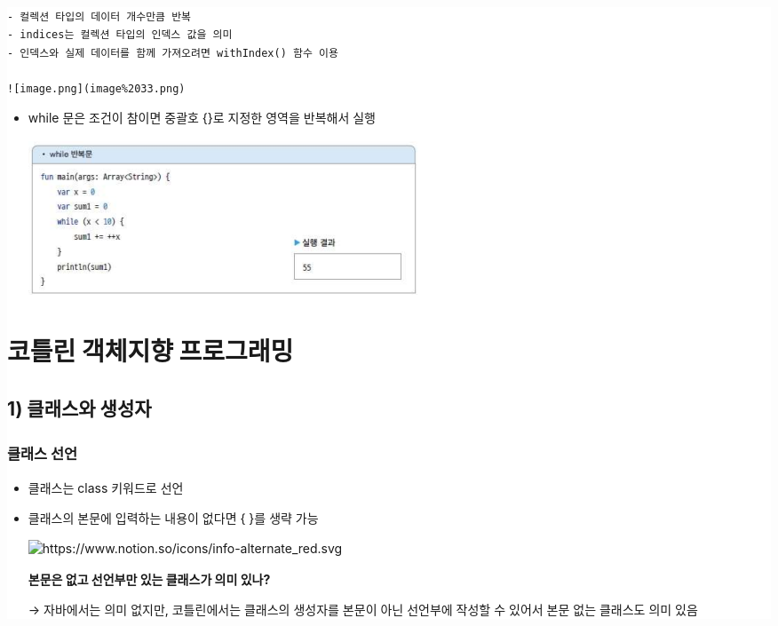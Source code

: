     - 컬렉션 타입의 데이터 개수만큼 반복
    - indices는 컬렉션 타입의 인덱스 값을 의미
    - 인덱스와 실제 데이터를 함께 가져오려면 withIndex() 함수 이용
    
    ![image.png](image%2033.png)
    
- while 문은 조건이 참이면 중괄호 {}로 지정한 영역을 반복해서 실행
    
    ![image.png](image%2034.png)
    

# 코틀린 객체지향 프로그래밍

## 1) 클래스와 생성자

### 클래스 선언

- 클래스는 class 키워드로 선언
- 클래스의 본문에 입력하는 내용이 없다면 { }를 생략 가능
    
    <aside>
    <img src="https://www.notion.so/icons/info-alternate_red.svg" alt="https://www.notion.so/icons/info-alternate_red.svg" width="40px" />
    
    **본문은 없고 선언부만 있는 클래스가 의미 있나?**
    
    → 자바에서는 의미 없지만, 코틀린에서는 클래스의 생성자를 본문이 아닌 선언부에 작성할 수 있어서 본문 없는 클래스도 의미 있음
    
    </aside>
    